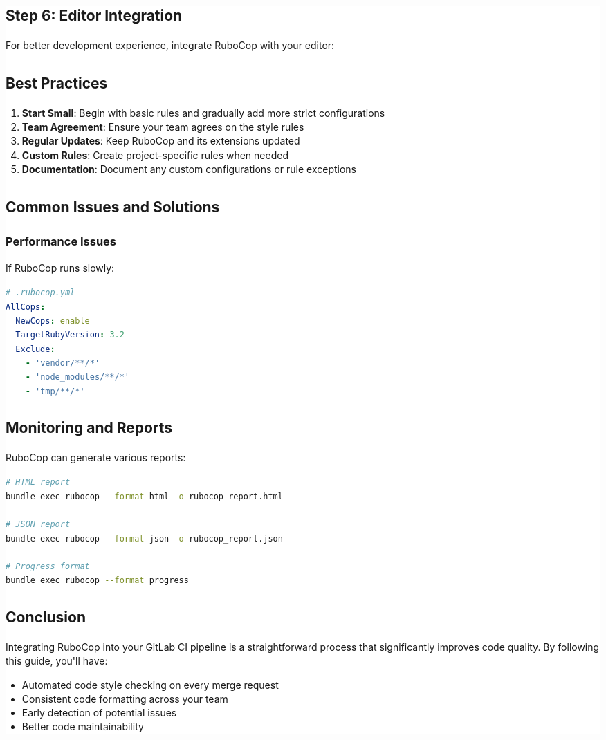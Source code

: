 ## Step 6: Editor Integration

For better development experience, integrate RuboCop with your editor:


## Best Practices

1. **Start Small**: Begin with basic rules and gradually add more strict configurations
2. **Team Agreement**: Ensure your team agrees on the style rules
3. **Regular Updates**: Keep RuboCop and its extensions updated
4. **Custom Rules**: Create project-specific rules when needed
5. **Documentation**: Document any custom configurations or rule exceptions

## Common Issues and Solutions

### Performance Issues
If RuboCop runs slowly:
```yaml
# .rubocop.yml
AllCops:
  NewCops: enable
  TargetRubyVersion: 3.2
  Exclude:
    - 'vendor/**/*'
    - 'node_modules/**/*'
    - 'tmp/**/*'
```

## Monitoring and Reports

RuboCop can generate various reports:

```bash
# HTML report
bundle exec rubocop --format html -o rubocop_report.html

# JSON report
bundle exec rubocop --format json -o rubocop_report.json

# Progress format
bundle exec rubocop --format progress
```

## Conclusion

Integrating RuboCop into your GitLab CI pipeline is a straightforward process that significantly improves code quality. By following this guide, you'll have:

- Automated code style checking on every merge request
- Consistent code formatting across your team
- Early detection of potential issues
- Better code maintainability
